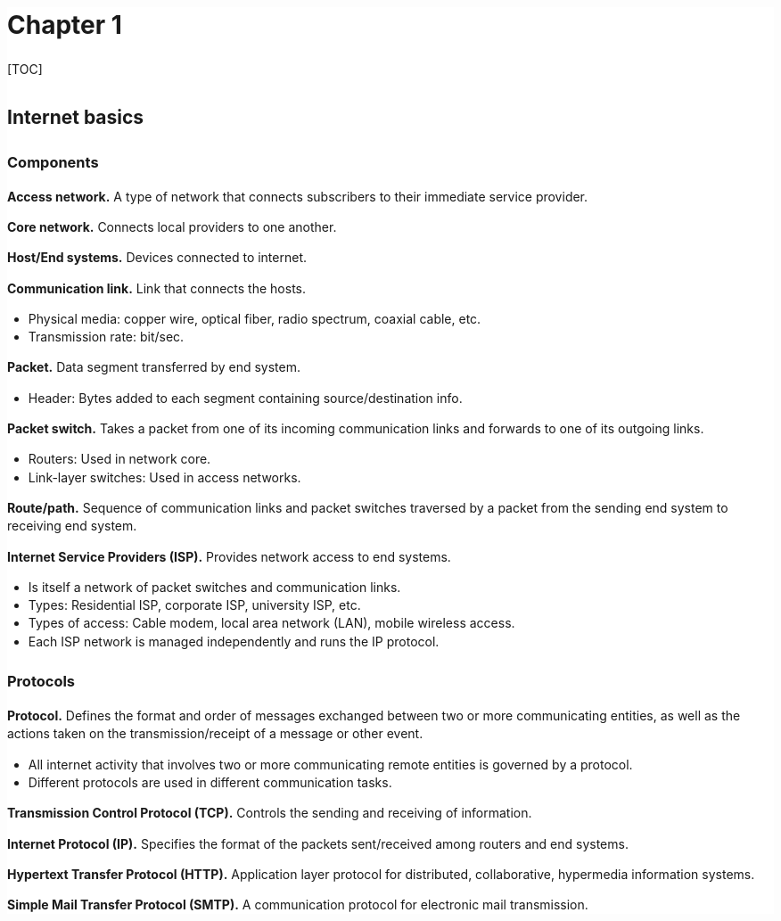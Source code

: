 # Chapter 1

[TOC]

## Internet basics

### Components

**Access network.** A type of network that connects subscribers to their immediate service provider.

**Core network.** Connects local providers to one another.

**Host/End systems.** Devices connected to internet.

**Communication link.** Link that connects the hosts.
- Physical media: copper wire, optical fiber, radio spectrum, coaxial cable, etc.
- Transmission rate: bit/sec.

**Packet.** Data segment transferred by end system.
- Header: Bytes added to each segment containing source/destination info.

**Packet switch.** Takes a packet from one of its incoming communication links and forwards to one of its outgoing links.

- Routers: Used in network core.
- Link-layer switches: Used in access networks.

**Route/path.** Sequence of communication links and packet switches traversed by a packet from the sending end system to receiving end system.

**Internet Service Providers (ISP).** Provides network access to end systems.
- Is itself a network of packet switches and communication links.
- Types: Residential ISP, corporate ISP, university ISP, etc.
- Types of access: Cable modem, local area network (LAN), mobile wireless access.
- Each ISP network is managed independently and runs the IP protocol.

### Protocols

**Protocol.** Defines the format and order of messages exchanged between two or more communicating entities, as well as the actions taken on the transmission/receipt of a message or other event.
- All internet activity that involves two or more communicating remote entities is governed by a protocol.
- Different protocols are used in different communication tasks.

**Transmission Control Protocol (TCP).** Controls the sending and receiving of information.

**Internet Protocol (IP).** Specifies the format of the packets sent/received among routers and end systems.

**Hypertext Transfer Protocol (HTTP).** Application layer protocol for distributed, collaborative, hypermedia information systems.

**Simple Mail Transfer Protocol (SMTP).** A communication protocol for electronic mail transmission.
